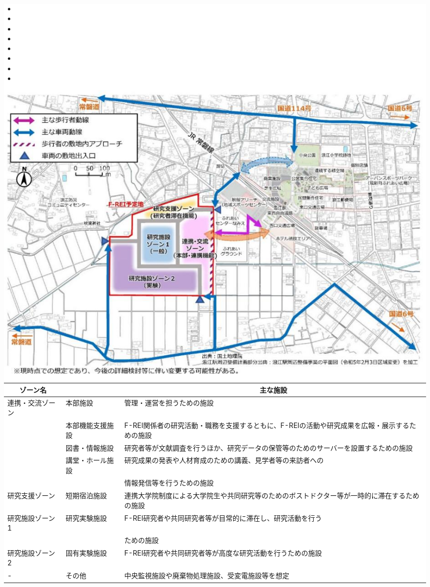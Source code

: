
- 
- 
- 
- 

- 
- 

- 
- 
![](_page_42_Figure_34.jpeg)

| ゾーン名 |  | 主な施設 |
| --- | --- | --- |
| 連携・交流ゾーン | 本部施設 | 管理・運営を担うための施設 |
|  | 本部機能支援施設 | F-REI関係者の研究活動・職務を支援するともに、F-REIの活動や研究成果を広報・展示するための施設 |
|  | 図書・情報施設 | 研究者等が文献調査を行うほか、研究データの保管等のためのサーバーを設置するための施設 |
|  | 講堂・ホール施設 | 研究成果の発表や人材育成のための講義、見学者等の来訪者への |
|  |  | 情報発信等を行うための施設 |
| 研究支援ゾーン | 短期宿泊施設 | 連携大学院制度による大学院生や共同研究等のためのボストドクター等が一時的に滞在するための施設 |
| 研究施設ゾーン1 | 研究実験施設 | F-REI研究者や共同研究者等が目常的に滞在し、研究活動を行う |
|  |  | ための施設 |
| 研究施設ゾーン2 | 固有実験施設 | F-REI研究者や共同研究者等が高度な研究活動を行うための施設 |
| - | その他 | 中央監視施設や廃棄物処理施設、受変電施設等を想定 |
